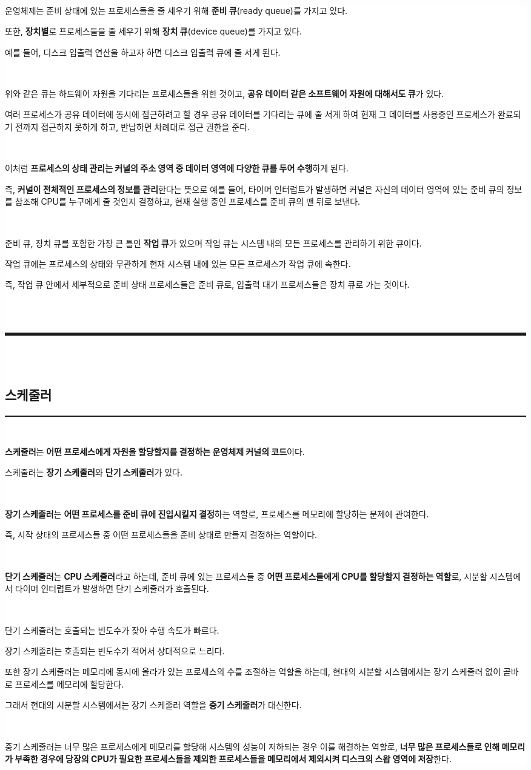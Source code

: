 운영체제는 준비 상태에 있는 프로세스들을 줄 세우기 위해 **준비 큐**(ready queue)를 가지고 있다.

또한, **장치별**로 프로세스들을 줄 세우기 위해 **장치 큐**(device queue)를 가지고 있다.

예를 들어, 디스크 입출력 연산을 하고자 하면 디스크 입출력 큐에 줄 서게 된다.

<br>

위와 같은 큐는 하드웨어 자원을 기다리는 프로세스들을 위한 것이고, **공유 데이터 같은 소프트웨어 자원에 대해서도 큐**가 있다.

여러 프로세스가 공유 데이터에 동시에 접근하려고 할 경우 공유 데이터를 기다리는 큐에 줄 서게 하여 현재 그 데이터를 사용중인 프로세스가 완료되기 전까지 접근하지 못하게 하고, 반납하면 차례대로 접근 권한을 준다.

<br>

이처럼 **프로세스의 상태 관리는 커널의 주소 영역 중 데이터 영역에 다양한 큐를 두어 수행**하게 된다.

즉, **커널이 전체적인 프로세스의 정보를 관리**한다는 뜻으로 예를 들어, 타이머 인터럽트가 발생하면 커널은 자신의 데이터 영역에 있는 준비 큐의 정보를 참조해 CPU를 누구에게 줄 것인지 결졍하고, 현재 실행 중인 프로세스를 준비 큐의 맨 뒤로 보낸다.

<br>

준비 큐, 장치 큐를 포함한 가장 큰 틀인 **작업 큐**가 있으며 작업 큐는 시스템 내의 모든 프로세스를 관리하기 위한 큐이다.

작업 큐에는 프로세스의 상태와 무관하게 현재 시스템 내에 있는 모든 프로세스가 작업 큐에 속한다.

즉, 작업 큐 안에서 세부적으로 준비 상태 프로세스들은 준비 큐로, 입출력 대기 프로세스들은 장치 큐로 가는 것이다.

<br><br>
<hr style="border: 2px solid;">
<br><br>

## 스케줄러
<hr style="border-top: 1px solid;"><br>

**스케줄러**는 **어떤 프로세스에게 자원을 할당할지를 결정하는 운영체제 커널의 코드**이다.

스케줄러는 **장기 스케줄러**와 **단기 스케줄러**가 있다.

<br>

**장기 스케줄러**는 **어떤 프로세스를 준비 큐에 진입시킬지 결정**하는 역할로, 프로세스를 메모리에 할당하는 문제에 관여한다.

즉, 시작 상태의 프로세스들 중 어떤 프로세스들을 준비 상태로 만들지 결정하는 역할이다.

<br>

**단기 스케줄러**는 **CPU 스케줄러**라고 하는데, 준비 큐에 있는 프로세스들 중 **어떤 프로세스들에게 CPU를 할당할지 결정하는 역할**로, 시분할 시스템에서 타이머 인터럽트가 발생하면 단기 스케줄러가 호출된다.

<br>

단기 스케줄러는 호출되는 빈도수가 잦아 수행 속도가 빠르다.

장기 스케줄러는 호출되는 빈도수가 적어서 상대적으로 느리다.

또한 장기 스케줄러는 메모리에 동시에 올라가 있는 프로세스의 수를 조절하는 역할을 하는데, 현대의 시분할 시스템에서는 장기 스케줄러 없이 곧바로 프로세스를 메모리에 할당한다.

그래서 현대의 시분할 시스템에서는 장기 스케줄러 역할을 **중기 스케줄러**가 대신한다.

<br>

중기 스케줄러는 너무 많은 프로세스에게 메모리를 할당해 시스템의 성능이 저하되는 경우 이를 해결하는 역할로, **너무 많은 프로세스들로 인해 메모리가 부족한 경우에 당장의 CPU가 필요한 프로세스들을 제외한 프로세스들을 메모리에서 제외시켜 디스크의 스왑 영역에 저장**한다.
